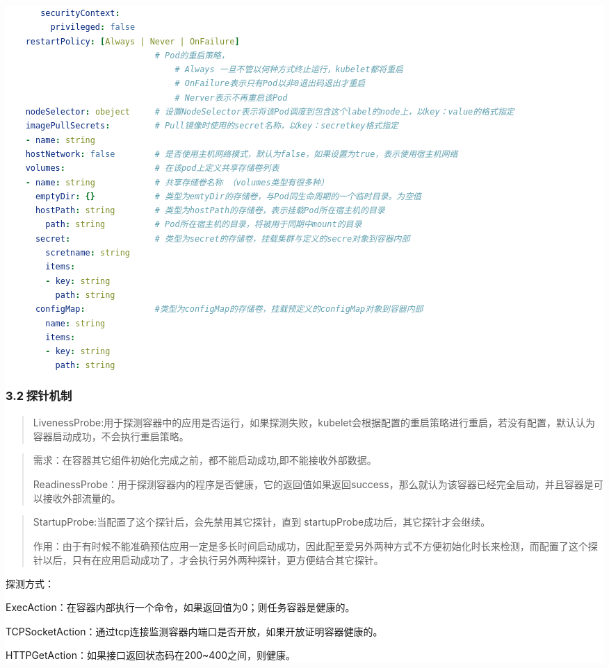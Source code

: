 ```yaml
       securityContext:
         privileged: false
    restartPolicy: [Always | Never | OnFailure]
                              # Pod的重启策略，
	                              # Always 一旦不管以何种方式终止运行，kubelet都将重启
	                              # OnFailure表示只有Pod以非0退出码退出才重启
	                              # Nerver表示不再重启该Pod
    nodeSelector: obeject     # 设置NodeSelector表示将该Pod调度到包含这个label的node上，以key：value的格式指定
    imagePullSecrets:         # Pull镜像时使用的secret名称，以key：secretkey格式指定
    - name: string
    hostNetwork: false        # 是否使用主机网络模式，默认为false，如果设置为true，表示使用宿主机网络
    volumes:                  # 在该pod上定义共享存储卷列表
    - name: string            # 共享存储卷名称 （volumes类型有很多种）
      emptyDir: {}            # 类型为emtyDir的存储卷，与Pod同生命周期的一个临时目录。为空值
      hostPath: string        # 类型为hostPath的存储卷，表示挂载Pod所在宿主机的目录
        path: string          # Pod所在宿主机的目录，将被用于同期中mount的目录
      secret:                 # 类型为secret的存储卷，挂载集群与定义的secre对象到容器内部
        scretname: string
        items:
        - key: string
          path: string
      configMap:              #类型为configMap的存储卷，挂载预定义的configMap对象到容器内部
        name: string
        items:
        - key: string
          path: string
```



### 3.2 探针机制

> LivenessProbe:用于探测容器中的应用是否运行，如果探测失败，kubelet会根据配置的重启策略进行重启，若没有配置，默认认为容器启动成功，不会执行重启策略。



> 需求：在容器其它组件初始化完成之前，都不能启动成功,即不能接收外部数据。
>
> ReadinessProbe：用于探测容器内的程序是否健康，它的返回值如果返回success，那么就认为该容器已经完全启动，并且容器是可以接收外部流量的。



> StartupProbe:当配置了这个探针后，会先禁用其它探针，直到 startupProbe成功后，其它探针才会继续。
>
> 作用：由于有时候不能准确预估应用一定是多长时间启动成功，因此配至爱另外两种方式不方便初始化时长来检测，而配置了这个探针以后，只有在应用启动成功了，才会执行另外两种探针，更方便结合其它探针。



探测方式：

ExecAction：在容器内部执行一个命令，如果返回值为0；则任务容器是健康的。

TCPSocketAction：通过tcp连接监测容器内端口是否开放，如果开放证明容器健康的。

HTTPGetAction：如果接口返回状态码在200~400之间，则健康。

















